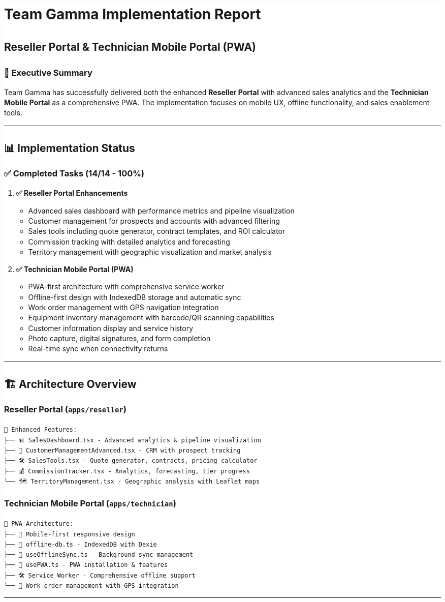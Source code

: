 # Team Gamma Implementation Report

## Reseller Portal & Technician Mobile Portal (PWA)

### 🎯 Executive Summary

Team Gamma has successfully delivered both the enhanced **Reseller Portal** with advanced sales analytics and the **Technician Mobile Portal** as a comprehensive PWA. The implementation focuses on mobile UX, offline functionality, and sales enablement tools.

---

## 📊 Implementation Status

### ✅ Completed Tasks (14/14 - 100%)

1. **✅ Reseller Portal Enhancements**
   - Advanced sales dashboard with performance metrics and pipeline visualization
   - Customer management for prospects and accounts with advanced filtering
   - Sales tools including quote generator, contract templates, and ROI calculator
   - Commission tracking with detailed analytics and forecasting
   - Territory management with geographic visualization and market analysis

2. **✅ Technician Mobile Portal (PWA)**
   - PWA-first architecture with comprehensive service worker
   - Offline-first design with IndexedDB storage and automatic sync
   - Work order management with GPS navigation integration
   - Equipment inventory management with barcode/QR scanning capabilities
   - Customer information display and service history
   - Photo capture, digital signatures, and form completion
   - Real-time sync when connectivity returns

---

## 🏗️ Architecture Overview

### Reseller Portal (`apps/reseller`)

```
📁 Enhanced Features:
├── 📊 SalesDashboard.tsx - Advanced analytics & pipeline visualization
├── 👥 CustomerManagementAdvanced.tsx - CRM with prospect tracking
├── 🛠️ SalesTools.tsx - Quote generator, contracts, pricing calculator
├── 💰 CommissionTracker.tsx - Analytics, forecasting, tier progress
└── 🗺️ TerritoryManagement.tsx - Geographic analysis with Leaflet maps
```

### Technician Mobile Portal (`apps/technician`)

```
📁 PWA Architecture:
├── 📱 Mobile-first responsive design
├── 💾 offline-db.ts - IndexedDB with Dexie
├── 🔄 useOfflineSync.ts - Background sync management
├── 📲 usePWA.ts - PWA installation & features
├── 🛠️ Service Worker - Comprehensive offline support
└── 🎯 Work order management with GPS integration
```

---